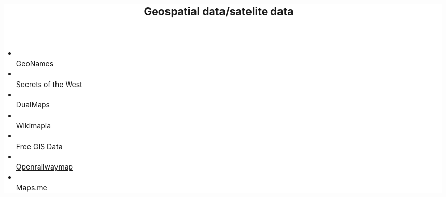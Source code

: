 <div data-widget_id="40974814" class="page-section__widget"><div class="bookmark-widget"><article class="widget"><span class="widget__shadow"></span> <div class="widget__container" style="background-color: rgb(255, 255, 255);"><header class="widget__header widget-header"> <h2 class="widget-header__title"><span class="widget-header__text">Geospatial data/satelite data</span>   <svg xmlns="http://www.w3.org/2000/svg" viewBox="0 0 24 24" fill="none" stroke-linecap="round" stroke-linejoin="round" width="12" height="12" stroke-width="2" class="svg-stroke-icon widget-header__chevron"><polyline points="6 9 12 15 18 9"></polyline></svg>  </h2> </header>  <div class="widget__box"> <div class="widget__body widget__body_lifted">      <div class="bookmark-widget__body bookmark-widget__body_mode_list bookmark-widget__body_size_small"><a hidden="hidden" target="_blank" rel="noopener noreferrer" class="bookmark-widget__opener"></a>  <ul data-widget="40974814" class="bookmark-widget__list"><li data-bookmark="175129808" class="bookmark-widget__item-wrapper"><div class="bookmark-item bookmark-item_mode_list bookmark-item_size_small bookmark-item_description_first bookmark-item_title_show"><a href="http://www.geonames.org/" title="GeoNames" class="bookmark-item__link"><div class="bookmark-item__icon-wrapper"><img loading="lazy" alt="" src="https://f.start.me/geonames.org" onerror="this.src='https://f.start.me/start.me';this.onerror='';" class="bookmark-item__icon"></div> <div class="bookmark-item__info"><span class="bookmark-item__title-container"><span class="bookmark-item__title">GeoNames</span> </span> </div></a></div></li><li data-bookmark="175129918" class="bookmark-widget__item-wrapper"><div class="bookmark-item bookmark-item_mode_list bookmark-item_size_small bookmark-item_description_first bookmark-item_title_show"><a href="http://www.synnatschke.de/http://www.synnatschke.de/" title="Secrets of the West" class="bookmark-item__link"><div class="bookmark-item__icon-wrapper"><img loading="lazy" alt="" src="https://f.start.me/synnatschke.de" onerror="this.src='https://f.start.me/start.me';this.onerror='';" class="bookmark-item__icon"></div> <div class="bookmark-item__info"><span class="bookmark-item__title-container"><span class="bookmark-item__title">Secrets of the West</span> </span> </div></a></div></li><li data-bookmark="175129976" class="bookmark-widget__item-wrapper"><div class="bookmark-item bookmark-item_mode_list bookmark-item_size_small bookmark-item_description_first bookmark-item_title_show"><a href="http://www.dualmaps.com/" title="DualMaps" class="bookmark-item__link"><div class="bookmark-item__icon-wrapper"><img loading="lazy" alt="" src="https://f.start.me/dualmaps.com" onerror="this.src='https://f.start.me/start.me';this.onerror='';" class="bookmark-item__icon"></div> <div class="bookmark-item__info"><span class="bookmark-item__title-container"><span class="bookmark-item__title">DualMaps</span> </span> </div></a></div></li><li data-bookmark="175129980" class="bookmark-widget__item-wrapper"><div class="bookmark-item bookmark-item_mode_list bookmark-item_size_small bookmark-item_description_first bookmark-item_title_show"><a href="http://wikimapia.org" title="Wikimapia" class="bookmark-item__link"><div class="bookmark-item__icon-wrapper"><img loading="lazy" alt="" src="https://f.start.me/wikimapia.org" onerror="this.src='https://f.start.me/start.me';this.onerror='';" class="bookmark-item__icon"></div> <div class="bookmark-item__info"><span class="bookmark-item__title-container"><span class="bookmark-item__title">Wikimapia</span> </span> </div></a></div></li><li data-bookmark="175129982" class="bookmark-widget__item-wrapper"><div class="bookmark-item bookmark-item_mode_list bookmark-item_size_small bookmark-item_description_first bookmark-item_title_show"><a href="https://freegisdata.rtwilson.com/" title="Free GIS Data" class="bookmark-item__link"><div class="bookmark-item__icon-wrapper"><img loading="lazy" alt="" src="https://f.start.me/freegisdata.rtwilson.com" onerror="this.src='https://f.start.me/start.me';this.onerror='';" class="bookmark-item__icon"></div> <div class="bookmark-item__info"><span class="bookmark-item__title-container"><span class="bookmark-item__title">Free GIS Data</span> </span> </div></a></div></li><li data-bookmark="175129984" class="bookmark-widget__item-wrapper"><div class="bookmark-item bookmark-item_mode_list bookmark-item_size_small bookmark-item_description_first bookmark-item_title_show"><a href="https://www.openrailwaymap.org" title="Openrailwaymap" class="bookmark-item__link"><div class="bookmark-item__icon-wrapper"><img loading="lazy" alt="" src="https://f.start.me/openrailwaymap.org" onerror="this.src='https://f.start.me/start.me';this.onerror='';" class="bookmark-item__icon"></div> <div class="bookmark-item__info"><span class="bookmark-item__title-container"><span class="bookmark-item__title">Openrailwaymap</span> </span> </div></a></div></li><li data-bookmark="175130239" class="bookmark-widget__item-wrapper"><div class="bookmark-item bookmark-item_mode_list bookmark-item_size_small bookmark-item_description_first bookmark-item_title_show"><a href="http://maps.me" title="Maps.me" class="bookmark-item__link"><div class="bookmark-item__icon-wrapper"><img loading="lazy" alt="" src="https://f.start.me/maps.me" onerror="this.src='https://f.start.me/start.me';this.onerror='';" class="bookmark-item__icon"></div> <div class="bookmark-item__info"><span class="bookmark-item__title-container"><span class="bookmark-item__title">Maps.me</span> </span>